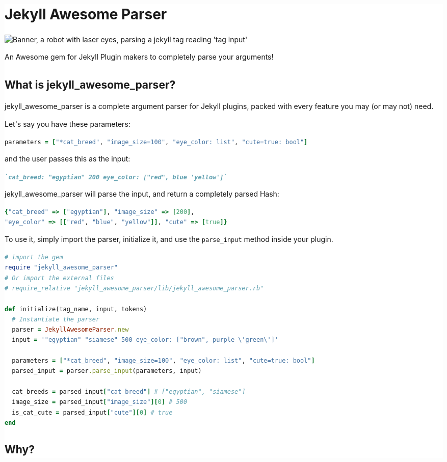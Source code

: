# Jekyll Awesome Parser

![Banner, a robot with laser eyes, parsing a jekyll tag reading 'tag input'](robot_banner.png)

An Awesome gem for Jekyll Plugin makers to completely parse your arguments!

## What is jekyll_awesome_parser?

jekyll_awesome_parser is a complete argument parser for Jekyll plugins, packed with every feature you may (or may not) need.

Let's say you have these parameters:

```ruby
parameters = ["*cat_breed", "image_size=100", "eye_color: list", "cute=true: bool"]
```

and the user passes this as the input:

```ruby
`cat_breed: "egyptian" 200 eye_color: ["red", blue 'yellow']`
```

jekyll_awesome_parser will parse the input, and return a completely parsed Hash:

```ruby
{"cat_breed" => ["egyptian"], "image_size" => [200],
"eye_color" => [["red", "blue", "yellow"]], "cute" => [true]}
```

To use it, simply import the parser, initialize it, and use the `parse_input` method inside your plugin.

```ruby
# Import the gem
require "jekyll_awesome_parser"
# Or import the external files
# require_relative "jekyll_awesome_parser/lib/jekyll_awesome_parser.rb"

def initialize(tag_name, input, tokens)
  # Instantiate the parser
  parser = JekyllAwesomeParser.new
  input = '"egyptian" "siamese" 500 eye_color: ["brown", purple \'green\']'

  parameters = ["*cat_breed", "image_size=100", "eye_color: list", "cute=true: bool"]
  parsed_input = parser.parse_input(parameters, input)

  cat_breeds = parsed_input["cat_breed"] # ["egyptian", "siamese"]
  image_size = parsed_input["image_size"][0] # 500
  is_cat_cute = parsed_input["cute"][0] # true
end
```

## Why?
